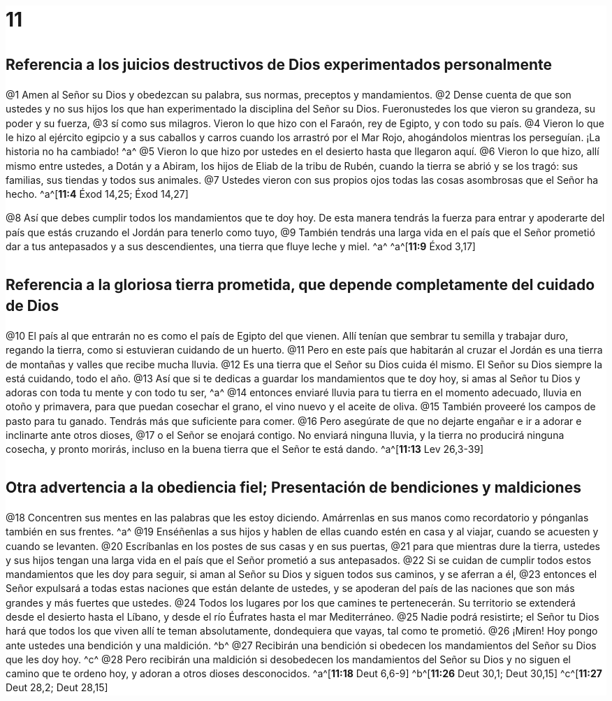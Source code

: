 # 11 
## Referencia a los juicios destructivos de Dios experimentados personalmente
@1 Amen al Señor su Dios y obedezcan su palabra, sus normas, preceptos y mandamientos. @2 Dense cuenta de que son ustedes y no sus hijos los que han experimentado la disciplina del Señor su Dios. Fueronustedes los que vieron su grandeza, su poder y su fuerza, @3 sí como sus milagros. Vieron lo que hizo con el Faraón, rey de Egipto, y con todo su país. @4 Vieron lo que le hizo al ejército egipcio y a sus caballos y carros cuando los arrastró por el Mar Rojo, ahogándolos mientras los perseguían. ¡La historia no ha cambiado! ^a^ @5 Vieron lo que hizo por ustedes en el desierto hasta que llegaron aquí. @6 Vieron lo que hizo, allí mismo entre ustedes, a Dotán y a Abiram, los hijos de Eliab de la tribu de Rubén, cuando la tierra se abrió y se los tragó: sus familias, sus tiendas y todos sus animales. @7 Ustedes vieron con sus propios ojos todas las cosas asombrosas que el Señor ha hecho. 
^a^[**11:4** Éxod 14,25; Éxod 14,27]

@8 Así que debes cumplir todos los mandamientos que te doy hoy. De esta manera tendrás la fuerza para entrar y apoderarte del país que estás cruzando el Jordán para tenerlo como tuyo, @9 También tendrás una larga vida en el país que el Señor prometió dar a tus antepasados y a sus descendientes, una tierra que fluye leche y miel. ^a^ 
^a^[**11:9** Éxod 3,17]

## Referencia a la gloriosa tierra prometida, que depende completamente del cuidado de Dios
@10 El país al que entrarán no es como el país de Egipto del que vienen. Allí tenían que sembrar tu semilla y trabajar duro, regando la tierra, como si estuvieran cuidando de un huerto. @11 Pero en este país que habitarán al cruzar el Jordán es una tierra de montañas y valles que recibe mucha lluvia. @12 Es una tierra que el Señor su Dios cuida él mismo. El Señor su Dios siempre la está cuidando, todo el año. @13 Así que si te dedicas a guardar los mandamientos que te doy hoy, si amas al Señor tu Dios y adoras con toda tu mente y con todo tu ser, ^a^ @14 entonces enviaré lluvia para tu tierra en el momento adecuado, lluvia en otoño y primavera, para que puedan cosechar el grano, el vino nuevo y el aceite de oliva. @15 También proveeré los campos de pasto para tu ganado. Tendrás más que suficiente para comer. @16 Pero asegúrate de que no dejarte engañar e ir a adorar e inclinarte ante otros dioses, @17 o el Señor se enojará contigo. No enviará ninguna lluvia, y la tierra no producirá ninguna cosecha, y pronto morirás, incluso en la buena tierra que el Señor te está dando. 
^a^[**11:13** Lev 26,3-39]

## Otra advertencia a la obediencia fiel; Presentación de bendiciones y maldiciones
@18 Concentren sus mentes en las palabras que les estoy diciendo. Amárrenlas en sus manos como recordatorio y pónganlas también en sus frentes. ^a^ @19 Enséñenlas a sus hijos y hablen de ellas cuando estén en casa y al viajar, cuando se acuesten y cuando se levanten. @20 Escríbanlas en los postes de sus casas y en sus puertas, @21 para que mientras dure la tierra, ustedes y sus hijos tengan una larga vida en el país que el Señor prometió a sus antepasados. @22 Si se cuidan de cumplir todos estos mandamientos que les doy para seguir, si aman al Señor su Dios y siguen todos sus caminos, y se aferran a él, @23 entonces el Señor expulsará a todas estas naciones que están delante de ustedes, y se apoderan del país de las naciones que son más grandes y más fuertes que ustedes. @24 Todos los lugares por los que camines te pertenecerán. Su territorio se extenderá desde el desierto hasta el Líbano, y desde el río Éufrates hasta el mar Mediterráneo. @25 Nadie podrá resistirte; el Señor tu Dios hará que todos los que viven allí te teman absolutamente, dondequiera que vayas, tal como te prometió. @26 ¡Miren! Hoy pongo ante ustedes una bendición y una maldición. ^b^ @27 Recibirán una bendición si obedecen los mandamientos del Señor su Dios que les doy hoy. ^c^ @28 Pero recibirán una maldición si desobedecen los mandamientos del Señor su Dios y no siguen el camino que te ordeno hoy, y adoran a otros dioses desconocidos. 
^a^[**11:18** Deut 6,6-9] ^b^[**11:26** Deut 30,1; Deut 30,15] ^c^[**11:27** Deut 28,2; Deut 28,15]
